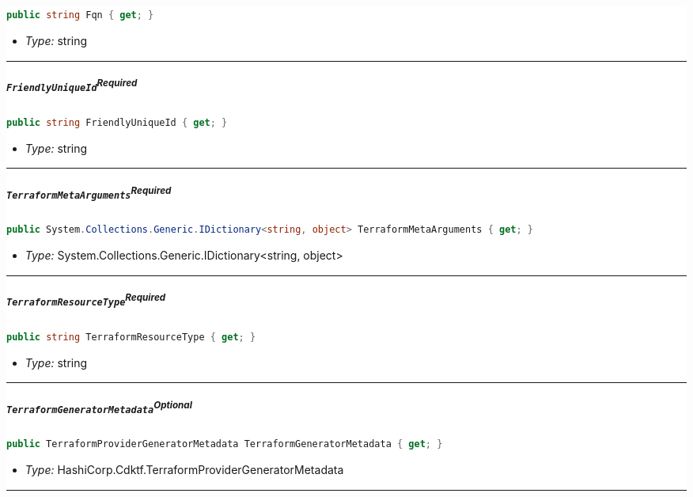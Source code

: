 ```csharp
public string Fqn { get; }
```

- *Type:* string

---

##### `FriendlyUniqueId`<sup>Required</sup> <a name="FriendlyUniqueId" id="@cdktf/provider-newrelic.cloudAwsGovcloudIntegrations.CloudAwsGovcloudIntegrations.property.friendlyUniqueId"></a>

```csharp
public string FriendlyUniqueId { get; }
```

- *Type:* string

---

##### `TerraformMetaArguments`<sup>Required</sup> <a name="TerraformMetaArguments" id="@cdktf/provider-newrelic.cloudAwsGovcloudIntegrations.CloudAwsGovcloudIntegrations.property.terraformMetaArguments"></a>

```csharp
public System.Collections.Generic.IDictionary<string, object> TerraformMetaArguments { get; }
```

- *Type:* System.Collections.Generic.IDictionary<string, object>

---

##### `TerraformResourceType`<sup>Required</sup> <a name="TerraformResourceType" id="@cdktf/provider-newrelic.cloudAwsGovcloudIntegrations.CloudAwsGovcloudIntegrations.property.terraformResourceType"></a>

```csharp
public string TerraformResourceType { get; }
```

- *Type:* string

---

##### `TerraformGeneratorMetadata`<sup>Optional</sup> <a name="TerraformGeneratorMetadata" id="@cdktf/provider-newrelic.cloudAwsGovcloudIntegrations.CloudAwsGovcloudIntegrations.property.terraformGeneratorMetadata"></a>

```csharp
public TerraformProviderGeneratorMetadata TerraformGeneratorMetadata { get; }
```

- *Type:* HashiCorp.Cdktf.TerraformProviderGeneratorMetadata

---
